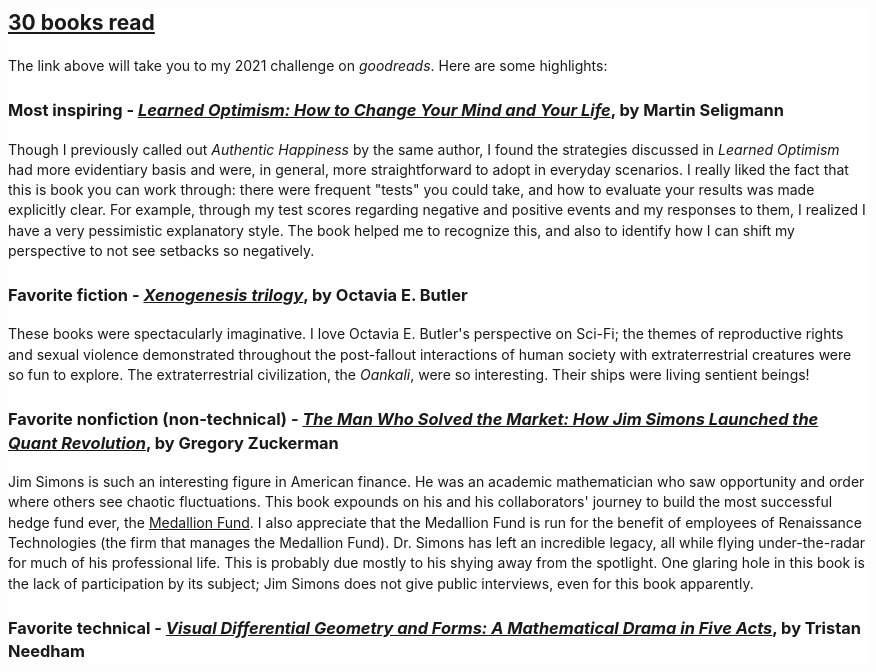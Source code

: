 ## [30 books read](https://www.goodreads.com/user_challenges/26171485)

The link above will take you to my 2021 challenge on _goodreads_.  Here are some highlights:

### Most inspiring - [_Learned Optimism: How to Change Your Mind and Your Life_](https://www.amazon.com/Learned-Optimism-Change-Your-Mind/dp/1400078393/ref=asc_df_1400078393/?tag=hyprod-20&linkCode=df0&hvadid=312154644197&hvpos=&hvnetw=g&hvrand=7170066860797823307&hvpone=&hvptwo=&hvqmt=&hvdev=c&hvdvcmdl=&hvlocint=&hvlocphy=9031178&hvtargid=pla-404766126159&psc=1), by Martin Seligmann

Though I previously called out _Authentic Happiness_ by the same author, I found the strategies discussed in _Learned Optimism_ had more evidentiary basis and were, in general, more straightforward to adopt in everyday scenarios.  I really liked the fact that this is book you can work through: there were frequent "tests" you could take, and how to evaluate your results was made explicitly clear.  For example, through my test scores regarding negative and positive events and my responses to them, I realized I have a very pessimistic explanatory style.  The book helped me to recognize this, and also to identify how I can shift my perspective to not see setbacks so negatively.

### Favorite fiction - [_Xenogenesis trilogy_](https://www.amazon.com/Liliths-Brood-Complete-Xenogenesis-Trilogy-ebook/dp/B008HALOMI/ref=sr_1_1?keywords=xenogenesis+trilogy+octavia+butler&qid=1641052722&s=books&sprefix=xenogenesis%2Cstripbooks%2C125&sr=1-1), by Octavia E. Butler

These books were spectacularly imaginative.  I love Octavia E. Butler's perspective on Sci-Fi; the themes of reproductive rights and sexual violence demonstrated throughout the post-fallout interactions of human society with extraterrestrial creatures were so fun to explore.  The extraterrestrial civilization, the _Oankali_, were so interesting.  Their ships were living sentient beings!

### Favorite nonfiction (non-technical) - [_The Man Who Solved the Market: How Jim Simons Launched the Quant Revolution_](https://www.amazon.com/Man-Who-Solved-Market-Revolution/dp/073521798X/ref=tmm_hrd_swatch_0?_encoding=UTF8&qid=1641052983&sr=1-1), by Gregory Zuckerman

Jim Simons is such an interesting figure in American finance.  He was an academic mathematician who saw opportunity and order where others see chaotic fluctuations.  This book expounds on his and his collaborators' journey to build the most successful hedge fund ever, the [Medallion Fund](https://en.wikipedia.org/wiki/Renaissance_Technologies#Medallion_Fund).  I also appreciate that the Medallion Fund is run for the benefit of employees of Renaissance Technologies (the firm that manages the Medallion Fund).  Dr. Simons has left an incredible legacy, all while flying under-the-radar for much of his professional life.  This is probably due mostly to his shying away from the spotlight.  One glaring hole in this book is the lack of participation by its subject; Jim Simons does not give public interviews, even for this book apparently.

### Favorite technical - [_Visual Differential Geometry and Forms: A Mathematical Drama in Five Acts_](https://www.amazon.com/Visual-Differential-Geometry-Forms-Mathematical/dp/0691203709/ref=sr_1_1?keywords=visual+differential+geometry+and+forms&qid=1641054085&s=books&sprefix=visual%2Cstripbooks%2C131&sr=1-1), by Tristan Needham
